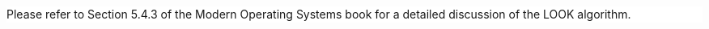 





Please refer to Section 5.4.3 of the Modern Operating Systems book for a detailed discussion of the LOOK algorithm.
